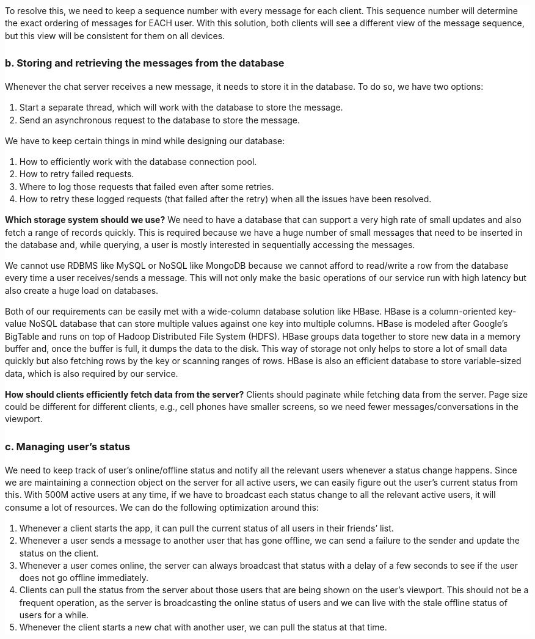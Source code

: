 To resolve this, we need to keep a sequence number with every message for each client. This sequence number will determine the exact ordering of messages for EACH user. With this solution, both clients will see a different view of the message sequence, but this view will be consistent for them on all devices.

### b. Storing and retrieving the messages from the database

Whenever the chat server receives a new message, it needs to store it in the database. To do so, we have two options:

1. Start a separate thread, which will work with the database to store the message.
2. Send an asynchronous request to the database to store the message.

We have to keep certain things in mind while designing our database:

1. How to efficiently work with the database connection pool.
2. How to retry failed requests.
3. Where to log those requests that failed even after some retries.
4. How to retry these logged requests (that failed after the retry) when all the issues have been resolved.

**Which storage system should we use?** We need to have a database that can support a very high rate of small updates and also fetch a range of records quickly. This is required because we have a huge number of small messages that need to be inserted in the database and, while querying, a user is mostly interested in sequentially accessing the messages.

We cannot use RDBMS like MySQL or NoSQL like MongoDB because we cannot afford to read/write a row from the database every time a user receives/sends a message. This will not only make the basic operations of our service run with high latency but also create a huge load on databases.

Both of our requirements can be easily met with a wide-column database solution like HBase. HBase is a column-oriented key-value NoSQL database that can store multiple values against one key into multiple columns. HBase is modeled after Google’s BigTable and runs on top of Hadoop Distributed File System (HDFS). HBase groups data together to store new data in a memory buffer and, once the buffer is full, it dumps the data to the disk. This way of storage not only helps to store a lot of small data quickly but also fetching rows by the key or scanning ranges of rows. HBase is also an efficient database to store variable-sized data, which is also required by our service.

**How should clients efficiently fetch data from the server?** Clients should paginate while fetching data from the server. Page size could be different for different clients, e.g., cell phones have smaller screens, so we need fewer messages/conversations in the viewport.

### c. Managing user’s status

We need to keep track of user’s online/offline status and notify all the relevant users whenever a status change happens. Since we are maintaining a connection object on the server for all active users, we can easily figure out the user’s current status from this. With 500M active users at any time, if we have to broadcast each status change to all the relevant active users, it will consume a lot of resources. We can do the following optimization around this:

1. Whenever a client starts the app, it can pull the current status of all users in their friends’ list.
2. Whenever a user sends a message to another user that has gone offline, we can send a failure to the sender and update the status on the client.
3. Whenever a user comes online, the server can always broadcast that status with a delay of a few seconds to see if the user does not go offline immediately.
4. Clients can pull the status from the server about those users that are being shown on the user’s viewport. This should not be a frequent operation, as the server is broadcasting the online status of users and we can live with the stale offline status of users for a while.
5. Whenever the client starts a new chat with another user, we can pull the status at that time.
